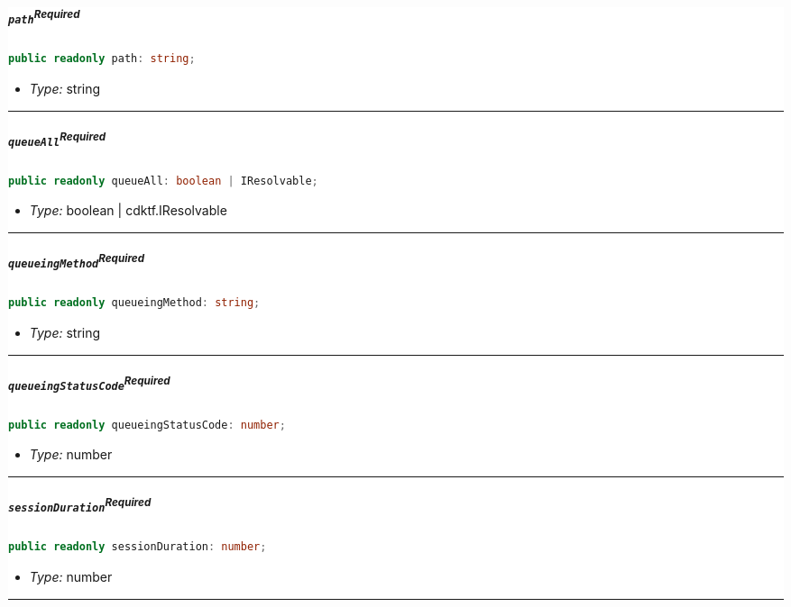 
##### `path`<sup>Required</sup> <a name="path" id="@cdktf/provider-cloudflare.waitingRoom.WaitingRoom.property.path"></a>

```typescript
public readonly path: string;
```

- *Type:* string

---

##### `queueAll`<sup>Required</sup> <a name="queueAll" id="@cdktf/provider-cloudflare.waitingRoom.WaitingRoom.property.queueAll"></a>

```typescript
public readonly queueAll: boolean | IResolvable;
```

- *Type:* boolean | cdktf.IResolvable

---

##### `queueingMethod`<sup>Required</sup> <a name="queueingMethod" id="@cdktf/provider-cloudflare.waitingRoom.WaitingRoom.property.queueingMethod"></a>

```typescript
public readonly queueingMethod: string;
```

- *Type:* string

---

##### `queueingStatusCode`<sup>Required</sup> <a name="queueingStatusCode" id="@cdktf/provider-cloudflare.waitingRoom.WaitingRoom.property.queueingStatusCode"></a>

```typescript
public readonly queueingStatusCode: number;
```

- *Type:* number

---

##### `sessionDuration`<sup>Required</sup> <a name="sessionDuration" id="@cdktf/provider-cloudflare.waitingRoom.WaitingRoom.property.sessionDuration"></a>

```typescript
public readonly sessionDuration: number;
```

- *Type:* number

---
